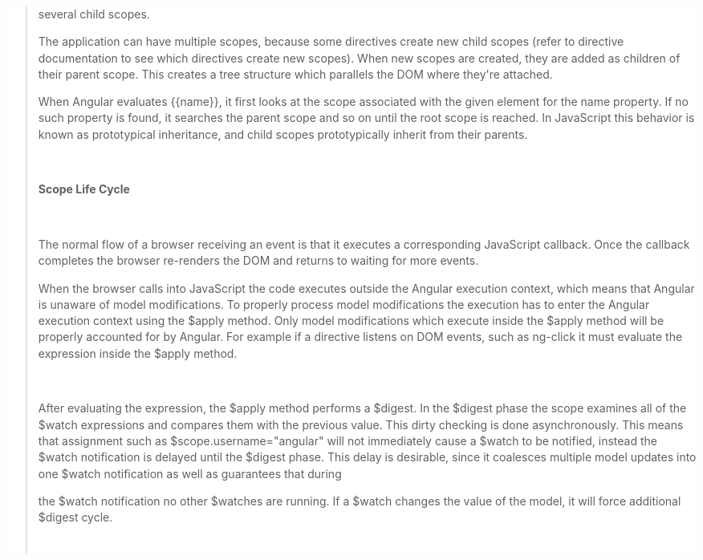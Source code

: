 > several child scopes.
>
> The application can have multiple scopes, because some directives
> create new child scopes (refer to directive documentation to see which
> directives create new scopes). When new scopes are created, they are
> added as children of their parent scope. This creates a tree structure
> which parallels the DOM where they're attached.
>
> When Angular evaluates {{name}}, it first looks at the scope
> associated with the given element for the name property. If no such
> property is found, it searches the parent scope and so on until the
> root scope is reached. In JavaScript this behavior is known as
> prototypical inheritance, and child scopes prototypically inherit from
> their parents.
>
>  
>
> **Scope Life Cycle**
>
>  
>
> The normal flow of a browser receiving an event is that it executes a
> corresponding JavaScript callback. Once the callback completes the
> browser re-renders the DOM and returns to waiting for more events.
>
> When the browser calls into JavaScript the code executes outside the
> Angular execution context, which means that Angular is unaware of
> model modifications. To properly process model modifications the
> execution has to enter the Angular execution context using the \$apply
> method. Only model modifications which execute inside the \$apply
> method will be properly accounted for by Angular. For example if a
> directive listens on DOM events, such as ng-click it must evaluate the
> expression inside the \$apply method.
>
>  
>
> After evaluating the expression, the \$apply method performs a
> \$digest. In the \$digest phase the scope examines all of the \$watch
> expressions and compares them with the previous value. This dirty
> checking is done asynchronously. This means that assignment such as
> \$scope.username="angular" will not immediately cause a \$watch to be
> notified, instead the \$watch notification is delayed until the
> \$digest phase. This delay is desirable, since it coalesces multiple
> model updates into one \$watch notification as well as guarantees that
> during
>
> the \$watch notification no other \$watches are running. If a \$watch
> changes the value of the model, it will force additional \$digest
> cycle.
>
>  
